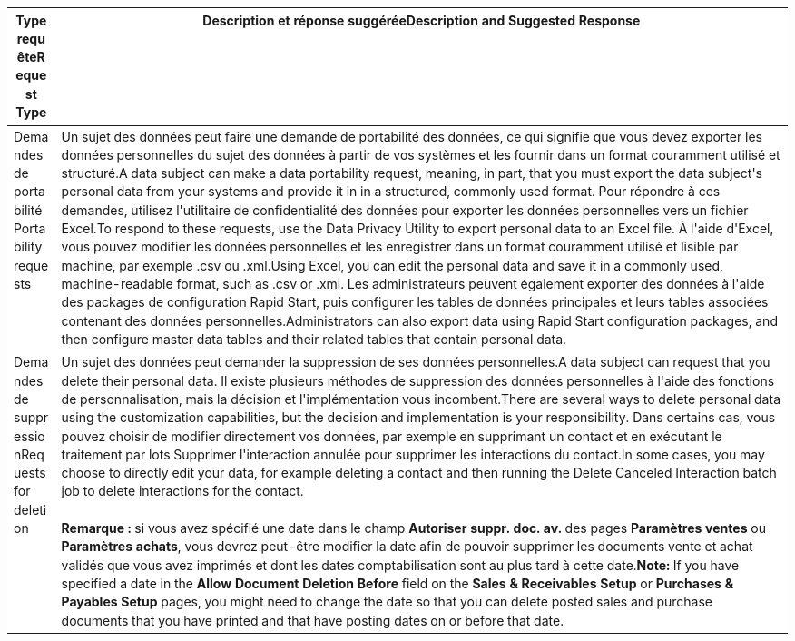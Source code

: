 |<span data-ttu-id="8a28d-109">Type requête</span><span class="sxs-lookup"><span data-stu-id="8a28d-109">Request Type</span></span>|<span data-ttu-id="8a28d-110">Description et réponse suggérée</span><span class="sxs-lookup"><span data-stu-id="8a28d-110">Description and Suggested Response</span></span>|
|-----|-----|
|<span data-ttu-id="8a28d-111">Demandes de portabilité</span><span class="sxs-lookup"><span data-stu-id="8a28d-111">Portability requests</span></span>|<span data-ttu-id="8a28d-112">Un sujet des données peut faire une demande de portabilité des données, ce qui signifie que vous devez exporter les données personnelles du sujet des données à partir de vos systèmes et les fournir dans un format couramment utilisé et structuré.</span><span class="sxs-lookup"><span data-stu-id="8a28d-112">A data subject can make a data portability request, meaning, in part, that you must export the data subject's personal data from your systems and provide it in in a structured, commonly used format.</span></span> <span data-ttu-id="8a28d-113">Pour répondre à ces demandes, utilisez l'utilitaire de confidentialité des données pour exporter les données personnelles vers un fichier Excel.</span><span class="sxs-lookup"><span data-stu-id="8a28d-113">To respond to these requests, use the Data Privacy Utility to export personal data to an Excel file.</span></span> <span data-ttu-id="8a28d-114">À l'aide d'Excel, vous pouvez modifier les données personnelles et les enregistrer dans un format couramment utilisé et lisible par machine, par exemple .csv ou .xml.</span><span class="sxs-lookup"><span data-stu-id="8a28d-114">Using Excel, you can edit the personal data and save it in a commonly used, machine-readable format, such as .csv or .xml.</span></span> <span data-ttu-id="8a28d-115">Les administrateurs peuvent également exporter des données à l'aide des packages de configuration Rapid Start, puis configurer les tables de données principales et leurs tables associées contenant des données personnelles.</span><span class="sxs-lookup"><span data-stu-id="8a28d-115">Administrators can also export data using Rapid Start configuration packages, and then configure master data tables and their related tables that contain personal data.</span></span> |
|<span data-ttu-id="8a28d-116">Demandes de suppression</span><span class="sxs-lookup"><span data-stu-id="8a28d-116">Requests for deletion</span></span>|<span data-ttu-id="8a28d-117">Un sujet des données peut demander la suppression de ses données personnelles.</span><span class="sxs-lookup"><span data-stu-id="8a28d-117">A data subject can request that you delete their personal data.</span></span> <span data-ttu-id="8a28d-118">Il existe plusieurs méthodes de suppression des données personnelles à l'aide des fonctions de personnalisation, mais la décision et l'implémentation vous incombent.</span><span class="sxs-lookup"><span data-stu-id="8a28d-118">There are several ways to delete personal data using the customization capabilities, but the decision and implementation is your responsibility.</span></span> <span data-ttu-id="8a28d-119">Dans certains cas, vous pouvez choisir de modifier directement vos données, par exemple en supprimant un contact et en exécutant le traitement par lots Supprimer l'interaction annulée pour supprimer les interactions du contact.</span><span class="sxs-lookup"><span data-stu-id="8a28d-119">In some cases, you may choose to directly edit your data, for example deleting a contact and then running the Delete Canceled Interaction batch job to delete interactions for the contact.</span></span> <br><br> <span data-ttu-id="8a28d-120">**Remarque :** si vous avez spécifié une date dans le champ **Autoriser suppr. doc. av.** des pages **Paramètres ventes** ou **Paramètres achats**, vous devrez peut-être modifier la date afin de pouvoir supprimer les documents vente et achat validés que vous avez imprimés et dont les dates comptabilisation sont au plus tard à cette date.</span><span class="sxs-lookup"><span data-stu-id="8a28d-120">**Note:** If you have specified a date in the **Allow Document Deletion Before** field on the **Sales & Receivables Setup** or **Purchases & Payables Setup** pages, you might need to change the date so that you can delete posted sales and purchase documents that you have printed and that have posting dates on or before that date.</span></span>|